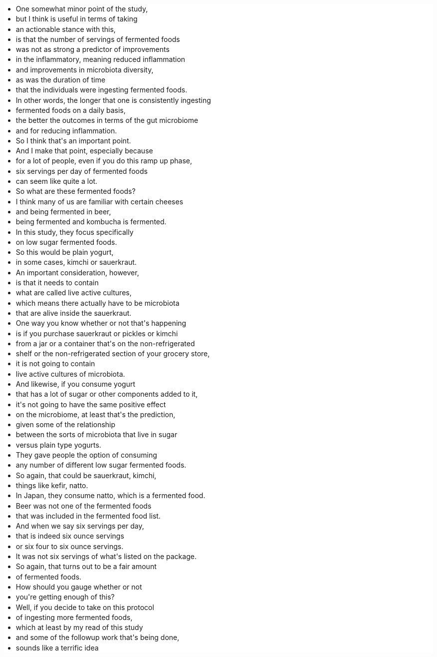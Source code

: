 *  One somewhat minor point of the study,
*  but I think is useful in terms of taking
*  an actionable stance with this,
*  is that the number of servings of fermented foods
*  was not as strong a predictor of improvements
*  in the inflammatory, meaning reduced inflammation
*  and improvements in microbiota diversity,
*  as was the duration of time
*  that the individuals were ingesting fermented foods.
*  In other words, the longer that one is consistently ingesting
*  fermented foods on a daily basis,
*  the better the outcomes in terms of the gut microbiome
*  and for reducing inflammation.
*  So I think that's an important point.
*  And I make that point, especially because
*  for a lot of people, even if you do this ramp up phase,
*  six servings per day of fermented foods
*  can seem like quite a lot.
*  So what are these fermented foods?
*  I think many of us are familiar with certain cheeses
*  and being fermented in beer,
*  being fermented and kombucha is fermented.
*  In this study, they focus specifically
*  on low sugar fermented foods.
*  So this would be plain yogurt,
*  in some cases, kimchi or sauerkraut.
*  An important consideration, however,
*  is that it needs to contain
*  what are called live active cultures,
*  which means there actually have to be microbiota
*  that are alive inside the sauerkraut.
*  One way you know whether or not that's happening
*  is if you purchase sauerkraut or pickles or kimchi
*  from a jar or a container that's on the non-refrigerated
*  shelf or the non-refrigerated section of your grocery store,
*  it is not going to contain
*  live active cultures of microbiota.
*  And likewise, if you consume yogurt
*  that has a lot of sugar or other components added to it,
*  it's not going to have the same positive effect
*  on the microbiome, at least that's the prediction,
*  given some of the relationship
*  between the sorts of microbiota that live in sugar
*  versus plain type yogurts.
*  They gave people the option of consuming
*  any number of different low sugar fermented foods.
*  So again, that could be sauerkraut, kimchi,
*  things like kefir, natto.
*  In Japan, they consume natto, which is a fermented food.
*  Beer was not one of the fermented foods
*  that was included in the fermented food list.
*  And when we say six servings per day,
*  that is indeed six ounce servings
*  or six four to six ounce servings.
*  It was not six servings of what's listed on the package.
*  So again, that turns out to be a fair amount
*  of fermented foods.
*  How should you gauge whether or not
*  you're getting enough of this?
*  Well, if you decide to take on this protocol
*  of ingesting more fermented foods,
*  which at least by my read of this study
*  and some of the followup work that's being done,
*  sounds like a terrific idea